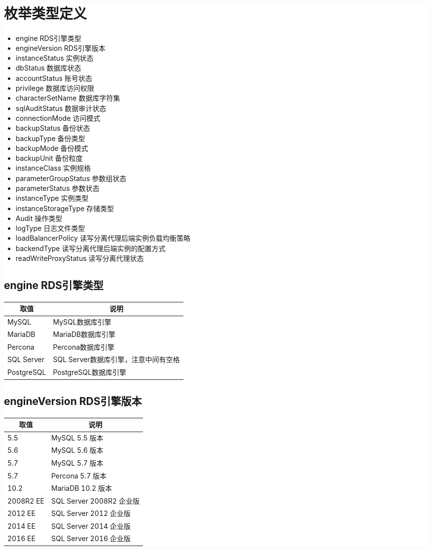 # 枚举类型定义

- engine RDS引擎类型
- engineVersion RDS引擎版本
- instanceStatus 实例状态
- dbStatus 数据库状态
- accountStatus 账号状态
- privilege 数据库访问权限
- characterSetName 数据库字符集
- sqlAuditStatus 数据审计状态
- connectionMode 访问模式
- backupStatus 备份状态
- backupType 备份类型
- backupMode 备份模式
- backupUnit 备份粒度
- instanceClass 实例规格
- parameterGroupStatus 参数组状态
- parameterStatus 参数状态
- instanceType 实例类型
- instanceStorageType 存储类型
- Audit 操作类型
- logType 日志文件类型
- loadBalancerPolicy 读写分离代理后端实例负载均衡策略
- backendType 读写分离代理后端实例的配置方式
- readWriteProxyStatus 读写分离代理状态

## engine RDS引擎类型

|取值|说明|
|-|-|
|MySQL|MySQL数据库引擎|
|MariaDB|MariaDB数据库引擎|
|Percona|Percona数据库引擎|
|SQL Server|SQL Server数据库引擎，注意中间有空格|
|PostgreSQL|PostgreSQL数据库引擎|

## engineVersion RDS引擎版本

|取值|说明|
|-|-|
|5.5|MySQL 5.5 版本|
|5.6|MySQL 5.6 版本|
|5.7|MySQL 5.7 版本|
|5.7|Percona 5.7 版本|
|10.2|MariaDB 10.2 版本|
|2008R2 EE|SQL Server 2008R2 企业版|
|2012 EE|SQL Server 2012 企业版|
|2014 EE|SQL Server 2014 企业版|
|2016 EE|SQL Server 2016 企业版|